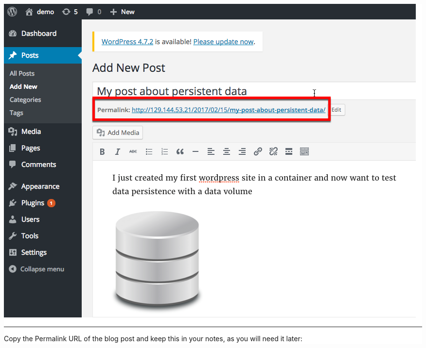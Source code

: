 <img src=images/039-permalink.png />

***

Copy the Permalink URL of the blog post and keep this in your notes, as you will need it later:
